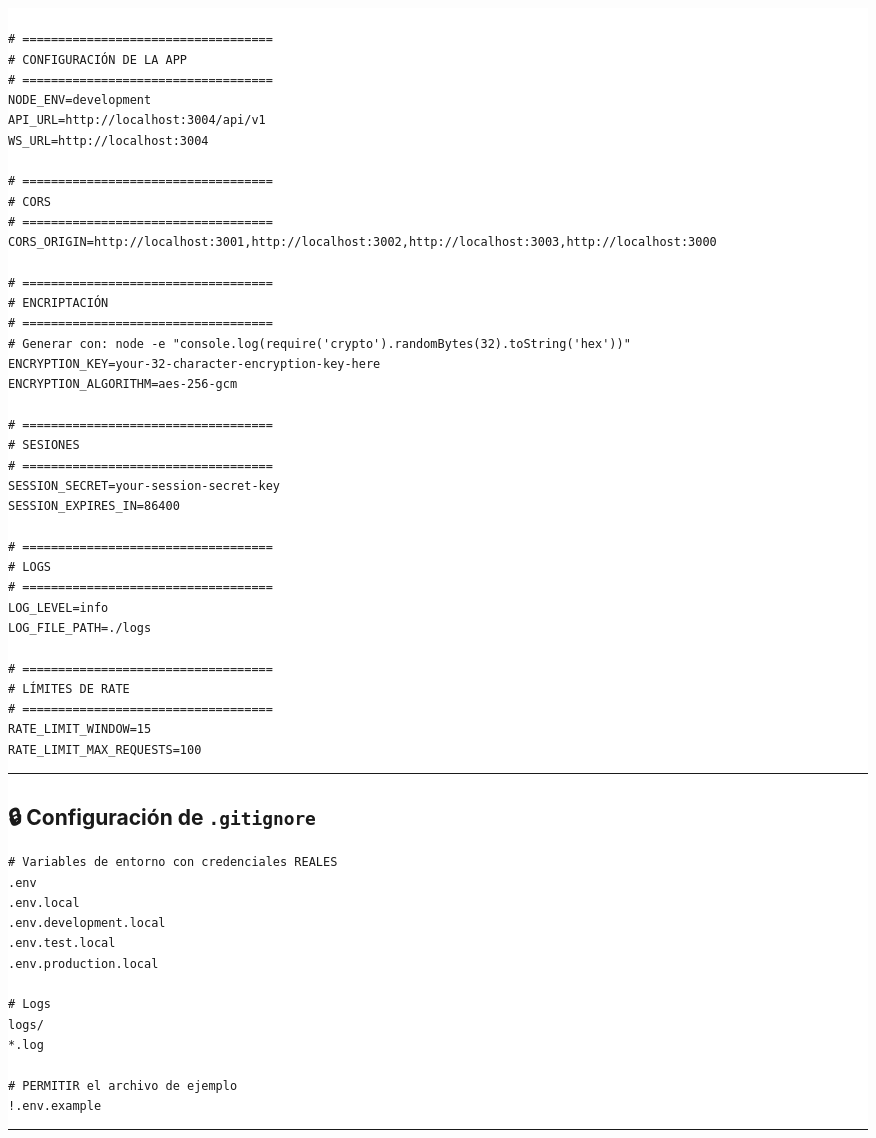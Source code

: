 ```env

# ===================================
# CONFIGURACIÓN DE LA APP
# ===================================
NODE_ENV=development
API_URL=http://localhost:3004/api/v1
WS_URL=http://localhost:3004

# ===================================
# CORS
# ===================================
CORS_ORIGIN=http://localhost:3001,http://localhost:3002,http://localhost:3003,http://localhost:3000

# ===================================
# ENCRIPTACIÓN
# ===================================
# Generar con: node -e "console.log(require('crypto').randomBytes(32).toString('hex'))"
ENCRYPTION_KEY=your-32-character-encryption-key-here
ENCRYPTION_ALGORITHM=aes-256-gcm

# ===================================
# SESIONES
# ===================================
SESSION_SECRET=your-session-secret-key
SESSION_EXPIRES_IN=86400

# ===================================
# LOGS
# ===================================
LOG_LEVEL=info
LOG_FILE_PATH=./logs

# ===================================
# LÍMITES DE RATE
# ===================================
RATE_LIMIT_WINDOW=15
RATE_LIMIT_MAX_REQUESTS=100
```

---

## 🔒 Configuración de `.gitignore`

```gitignore
# Variables de entorno con credenciales REALES
.env
.env.local
.env.development.local
.env.test.local
.env.production.local

# Logs
logs/
*.log

# PERMITIR el archivo de ejemplo
!.env.example
```

---